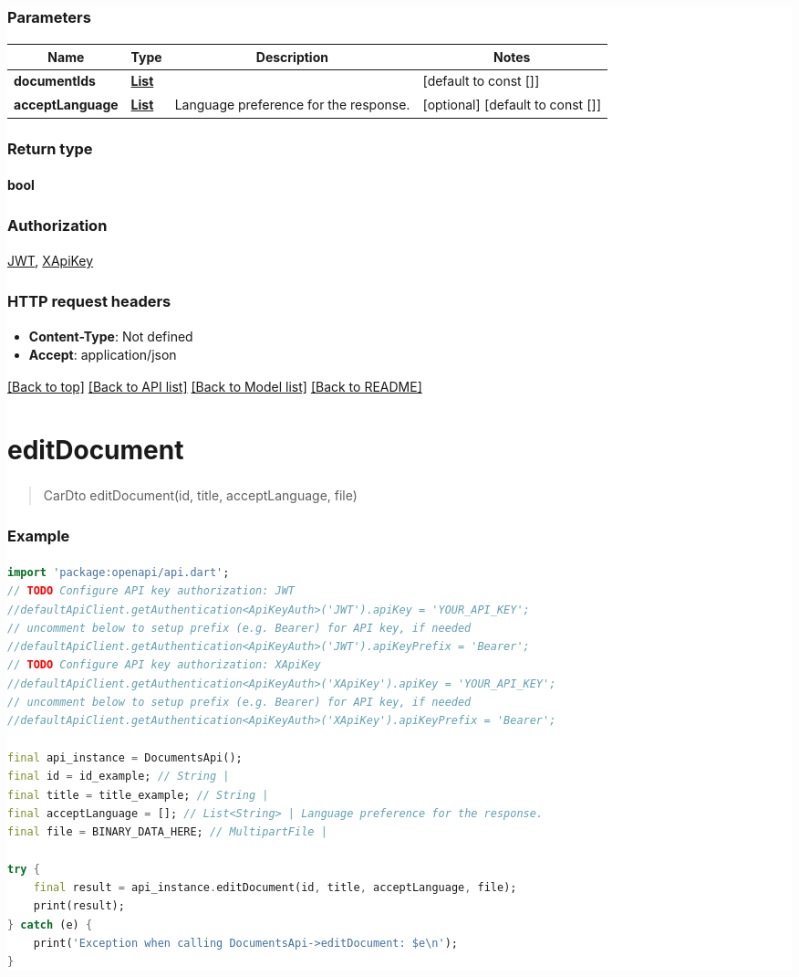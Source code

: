 ### Parameters

Name | Type | Description  | Notes
------------- | ------------- | ------------- | -------------
 **documentIds** | [**List<String>**](String.md)|  | [default to const []]
 **acceptLanguage** | [**List<String>**](String.md)| Language preference for the response. | [optional] [default to const []]

### Return type

**bool**

### Authorization

[JWT](../README.md#JWT), [XApiKey](../README.md#XApiKey)

### HTTP request headers

 - **Content-Type**: Not defined
 - **Accept**: application/json

[[Back to top]](#) [[Back to API list]](../README.md#documentation-for-api-endpoints) [[Back to Model list]](../README.md#documentation-for-models) [[Back to README]](../README.md)

# **editDocument**
> CarDto editDocument(id, title, acceptLanguage, file)



### Example
```dart
import 'package:openapi/api.dart';
// TODO Configure API key authorization: JWT
//defaultApiClient.getAuthentication<ApiKeyAuth>('JWT').apiKey = 'YOUR_API_KEY';
// uncomment below to setup prefix (e.g. Bearer) for API key, if needed
//defaultApiClient.getAuthentication<ApiKeyAuth>('JWT').apiKeyPrefix = 'Bearer';
// TODO Configure API key authorization: XApiKey
//defaultApiClient.getAuthentication<ApiKeyAuth>('XApiKey').apiKey = 'YOUR_API_KEY';
// uncomment below to setup prefix (e.g. Bearer) for API key, if needed
//defaultApiClient.getAuthentication<ApiKeyAuth>('XApiKey').apiKeyPrefix = 'Bearer';

final api_instance = DocumentsApi();
final id = id_example; // String | 
final title = title_example; // String | 
final acceptLanguage = []; // List<String> | Language preference for the response.
final file = BINARY_DATA_HERE; // MultipartFile | 

try {
    final result = api_instance.editDocument(id, title, acceptLanguage, file);
    print(result);
} catch (e) {
    print('Exception when calling DocumentsApi->editDocument: $e\n');
}
```
